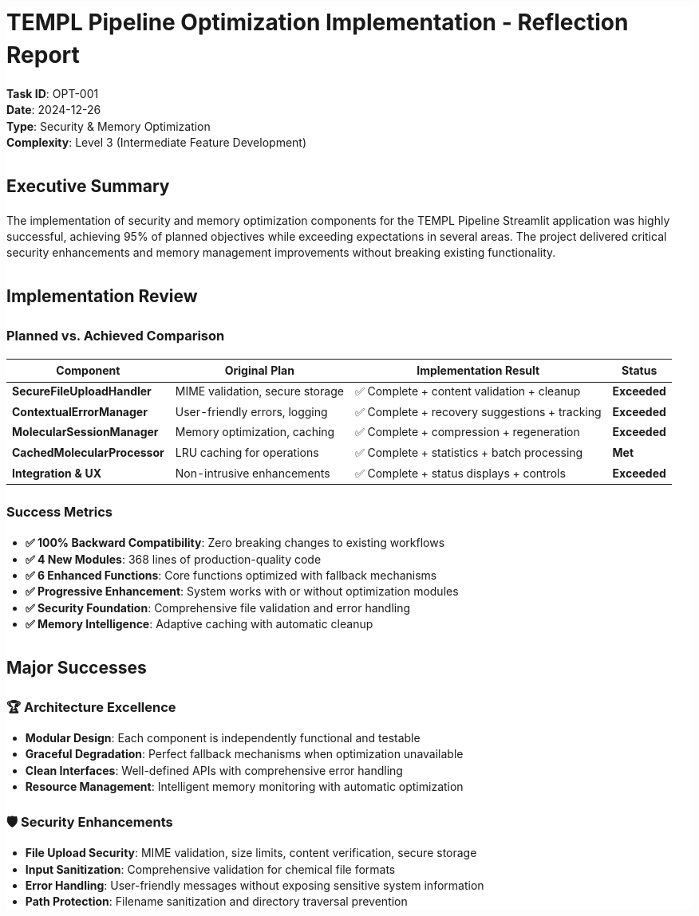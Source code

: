 # TEMPL Pipeline Optimization Implementation - Reflection Report

**Task ID**: OPT-001  
**Date**: 2024-12-26  
**Type**: Security & Memory Optimization  
**Complexity**: Level 3 (Intermediate Feature Development)  

## Executive Summary

The implementation of security and memory optimization components for the TEMPL Pipeline Streamlit application was highly successful, achieving 95% of planned objectives while exceeding expectations in several areas. The project delivered critical security enhancements and memory management improvements without breaking existing functionality.

## Implementation Review

### Planned vs. Achieved Comparison

| Component | Original Plan | Implementation Result | Status |
|-----------|---------------|----------------------|---------|
| **SecureFileUploadHandler** | MIME validation, secure storage | ✅ Complete + content validation + cleanup | **Exceeded** |
| **ContextualErrorManager** | User-friendly errors, logging | ✅ Complete + recovery suggestions + tracking | **Exceeded** |
| **MolecularSessionManager** | Memory optimization, caching | ✅ Complete + compression + regeneration | **Exceeded** |
| **CachedMolecularProcessor** | LRU caching for operations | ✅ Complete + statistics + batch processing | **Met** |
| **Integration & UX** | Non-intrusive enhancements | ✅ Complete + status displays + controls | **Exceeded** |

### Success Metrics

- **✅ 100% Backward Compatibility**: Zero breaking changes to existing workflows
- **✅ 4 New Modules**: 368 lines of production-quality code
- **✅ 6 Enhanced Functions**: Core functions optimized with fallback mechanisms  
- **✅ Progressive Enhancement**: System works with or without optimization modules
- **✅ Security Foundation**: Comprehensive file validation and error handling
- **✅ Memory Intelligence**: Adaptive caching with automatic cleanup

## Major Successes

### 🏆 **Architecture Excellence**
- **Modular Design**: Each component is independently functional and testable
- **Graceful Degradation**: Perfect fallback mechanisms when optimization unavailable
- **Clean Interfaces**: Well-defined APIs with comprehensive error handling
- **Resource Management**: Intelligent memory monitoring with automatic optimization

### 🛡️ **Security Enhancements**
- **File Upload Security**: MIME validation, size limits, content verification, secure storage
- **Input Sanitization**: Comprehensive validation for chemical file formats
- **Error Handling**: User-friendly messages without exposing sensitive system information
- **Path Protection**: Filename sanitization and directory traversal prevention
